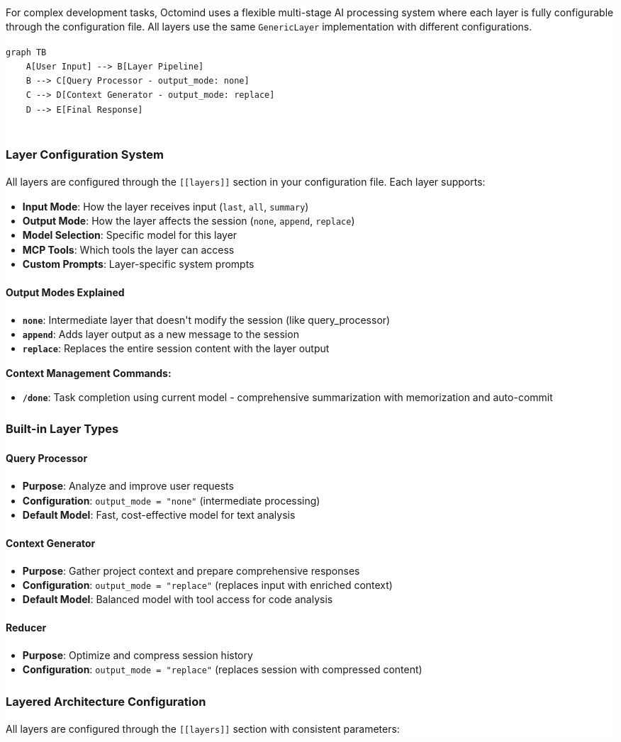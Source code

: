 For complex development tasks, Octomind uses a flexible multi-stage AI processing system where each layer is fully configurable through the configuration file. All layers use the same `GenericLayer` implementation with different configurations.

```mermaid
graph TB
    A[User Input] --> B[Layer Pipeline]
    B --> C[Query Processor - output_mode: none]
    C --> D[Context Generator - output_mode: replace]
    D --> E[Final Response]


```

### Layer Configuration System

All layers are configured through the `[[layers]]` section in your configuration file. Each layer supports:

- **Input Mode**: How the layer receives input (`last`, `all`, `summary`)
- **Output Mode**: How the layer affects the session (`none`, `append`, `replace`)
- **Model Selection**: Specific model for this layer
- **MCP Tools**: Which tools the layer can access
- **Custom Prompts**: Layer-specific system prompts

#### Output Modes Explained

- **`none`**: Intermediate layer that doesn't modify the session (like query_processor)
- **`append`**: Adds layer output as a new message to the session
- **`replace`**: Replaces the entire session content with the layer output

**Context Management Commands:**
- **`/done`**: Task completion using current model - comprehensive summarization with memorization and auto-commit

### Built-in Layer Types

#### Query Processor
- **Purpose**: Analyze and improve user requests
- **Configuration**: `output_mode = "none"` (intermediate processing)
- **Default Model**: Fast, cost-effective model for text analysis

#### Context Generator
- **Purpose**: Gather project context and prepare comprehensive responses
- **Configuration**: `output_mode = "replace"` (replaces input with enriched context)
- **Default Model**: Balanced model with tool access for code analysis

#### Reducer
- **Purpose**: Optimize and compress session history
- **Configuration**: `output_mode = "replace"` (replaces session with compressed content)
### Layered Architecture Configuration

All layers are configured through the `[[layers]]` section with consistent parameters:
